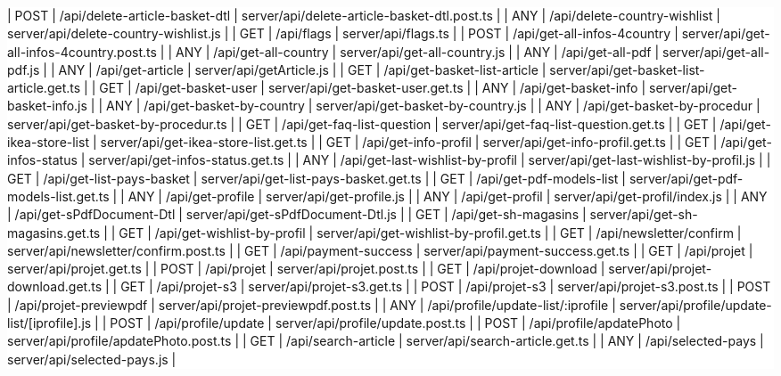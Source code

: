 | POST | /api/delete-article-basket-dtl | server/api/delete-article-basket-dtl.post.ts |
| ANY | /api/delete-country-wishlist | server/api/delete-country-wishlist.js |
| GET | /api/flags | server/api/flags.ts |
| POST | /api/get-all-infos-4country | server/api/get-all-infos-4country.post.ts |
| ANY | /api/get-all-country | server/api/get-all-country.js |
| ANY | /api/get-all-pdf | server/api/get-all-pdf.js |
| ANY | /api/get-article | server/api/getArticle.js |
| GET | /api/get-basket-list-article | server/api/get-basket-list-article.get.ts |
| GET | /api/get-basket-user | server/api/get-basket-user.get.ts |
| ANY | /api/get-basket-info | server/api/get-basket-info.js |
| ANY | /api/get-basket-by-country | server/api/get-basket-by-country.js |
| ANY | /api/get-basket-by-procedur | server/api/get-basket-by-procedur.ts |
| GET | /api/get-faq-list-question | server/api/get-faq-list-question.get.ts |
| GET | /api/get-ikea-store-list | server/api/get-ikea-store-list.get.ts |
| GET | /api/get-info-profil | server/api/get-info-profil.get.ts |
| GET | /api/get-infos-status | server/api/get-infos-status.get.ts |
| ANY | /api/get-last-wishlist-by-profil | server/api/get-last-wishlist-by-profil.js |
| GET | /api/get-list-pays-basket | server/api/get-list-pays-basket.get.ts |
| GET | /api/get-pdf-models-list | server/api/get-pdf-models-list.get.ts |
| ANY | /api/get-profile | server/api/get-profile.js |
| ANY | /api/get-profil | server/api/get-profil/index.js |
| ANY | /api/get-sPdfDocument-Dtl | server/api/get-sPdfDocument-Dtl.js |
| GET | /api/get-sh-magasins | server/api/get-sh-magasins.get.ts |
| GET | /api/get-wishlist-by-profil | server/api/get-wishlist-by-profil.get.ts |
| GET | /api/newsletter/confirm | server/api/newsletter/confirm.post.ts |
| GET | /api/payment-success | server/api/payment-success.get.ts |
| GET | /api/projet | server/api/projet.get.ts |
| POST | /api/projet | server/api/projet.post.ts |
| GET | /api/projet-download | server/api/projet-download.get.ts |
| GET | /api/projet-s3 | server/api/projet-s3.get.ts |
| POST | /api/projet-s3 | server/api/projet-s3.post.ts |
| POST | /api/projet-previewpdf | server/api/projet-previewpdf.post.ts |
| ANY | /api/profile/update-list/:iprofile | server/api/profile/update-list/[iprofile].js |
| POST | /api/profile/update | server/api/profile/update.post.ts |
| POST | /api/profile/apdatePhoto | server/api/profile/apdatePhoto.post.ts |
| GET | /api/search-article | server/api/search-article.get.ts |
| ANY | /api/selected-pays | server/api/selected-pays.js |